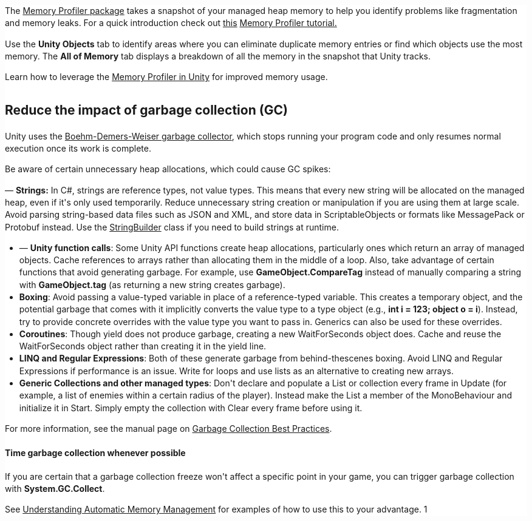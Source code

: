 The [Memory Profiler package](https://docs.unity3d.com/Packages/com.unity.memoryprofiler@1.0/manual/index.html) takes a snapshot of your managed heap memory to help you identify problems like fragmentation and memory leaks. For a quick introduction check out [this](https://www.youtube.com/watch?v=Uuzd39AjFWQ&t)  [Memory Profiler tutorial.](https://www.youtube.com/watch?v=Uuzd39AjFWQ&t)

Use the **Unity Objects** tab to identify areas where you can eliminate duplicate memory entries or find which objects use the most memory. The **All of Memory** tab displays a breakdown of all the memory in the snapshot that Unity tracks.

Learn how to leverage the [Memory Profiler in Unity](https://docs.unity3d.com/Packages/com.unity.memoryprofiler@latest) for improved memory usage.

## Reduce the impact of garbage collection (GC)

Unity uses the [Boehm-Demers-Weiser garbage collector](https://www.hboehm.info/gc/), which stops running your program code and only resumes normal execution once its work is complete.

Be aware of certain unnecessary heap allocations, which could cause GC spikes:

— **Strings:** In C#, strings are reference types, not value types. This means that every new string will be allocated on the managed heap, even if it's only used temporarily. Reduce unnecessary string creation or manipulation if you are using them at large scale. Avoid parsing string-based data files such as JSON and XML, and store data in ScriptableObjects or formats like MessagePack or Protobuf instead. Use the [StringBuilder](https://msdn.microsoft.com/en-us/library/system.text.stringbuilder) class if you need to build strings at runtime.

- <span id="page-22-0"></span>— **Unity function calls**: Some Unity API functions create heap allocations, particularly ones which return an array of managed objects. Cache references to arrays rather than allocating them in the middle of a loop. Also, take advantage of certain functions that avoid generating garbage. For example, use **GameObject.CompareTag** instead of manually comparing a string with **GameObject.tag** (as returning a new string creates garbage).
- **Boxing**: Avoid passing a value-typed variable in place of a reference-typed variable. This creates a temporary object, and the potential garbage that comes with it implicitly converts the value type to a type object (e.g., **int i = 123; object o = i**). Instead, try to provide concrete overrides with the value type you want to pass in. Generics can also be used for these overrides.
- **Coroutines**: Though yield does not produce garbage, creating a new WaitForSeconds object does. Cache and reuse the WaitForSeconds object rather than creating it in the yield line.
- **LINQ and Regular Expressions**: Both of these generate garbage from behind-thescenes boxing. Avoid LINQ and Regular Expressions if performance is an issue. Write for loops and use lists as an alternative to creating new arrays.
- **Generic Collections and other managed types**: Don't declare and populate a List or collection every frame in Update (for example, a list of enemies within a certain radius of the player). Instead make the List a member of the MonoBehaviour and initialize it in Start. Simply empty the collection with Clear every frame before using it.

For more information, see the manual page on [Garbage Collection Best Practices](https://docs.unity3d.com/6000.0/Documentation/Manual/performance-garbage-collection-best-practices.html).

#### Time garbage collection whenever possible

If you are certain that a garbage collection freeze won't affect a specific point in your game, you can trigger garbage collection with **System.GC.Collect**.

See [Understanding Automatic Memory Management](https://docs.unity3d.com/6000.0/Documentation/Manual/performance-garbage-collector.html) for examples of how to use this to your advantage. 1
